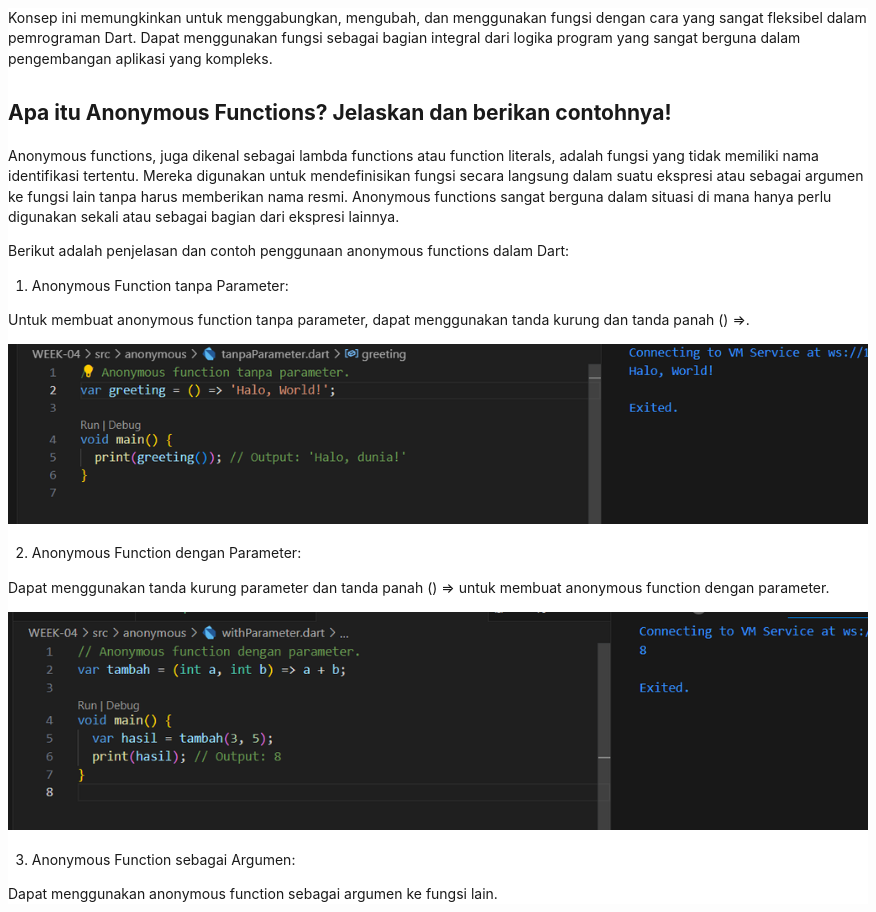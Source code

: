 Konsep ini memungkinkan untuk menggabungkan, mengubah, dan menggunakan fungsi dengan cara yang sangat fleksibel dalam pemrograman Dart. Dapat menggunakan fungsi sebagai bagian integral dari logika program yang sangat berguna dalam pengembangan aplikasi yang kompleks.

## Apa itu Anonymous Functions? Jelaskan dan berikan contohnya!

Anonymous functions, juga dikenal sebagai lambda functions atau function literals, adalah fungsi yang tidak memiliki nama identifikasi tertentu. Mereka digunakan untuk mendefinisikan fungsi secara langsung dalam suatu ekspresi atau sebagai argumen ke fungsi lain tanpa harus memberikan nama resmi. Anonymous functions sangat berguna dalam situasi di mana hanya perlu digunakan sekali atau sebagai bagian dari ekspresi lainnya.

Berikut adalah penjelasan dan contoh penggunaan anonymous functions dalam Dart:

1. Anonymous Function tanpa Parameter:

Untuk membuat anonymous function tanpa parameter, dapat menggunakan tanda kurung dan tanda panah () =>.

![tanpaParameter](/WEEK-04/docs/tanpaParameter.png)

2. Anonymous Function dengan Parameter:

Dapat menggunakan tanda kurung parameter dan tanda panah () => untuk membuat anonymous function dengan parameter.

![withParameter](/WEEK-04/docs/withParameter.png)

3. Anonymous Function sebagai Argumen:

Dapat menggunakan anonymous function sebagai argumen ke fungsi lain.
